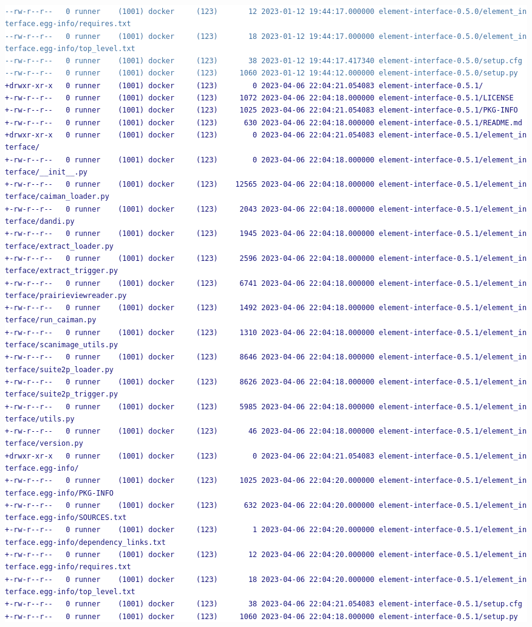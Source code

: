 ```diff
--rw-r--r--   0 runner    (1001) docker     (123)       12 2023-01-12 19:44:17.000000 element-interface-0.5.0/element_interface.egg-info/requires.txt
--rw-r--r--   0 runner    (1001) docker     (123)       18 2023-01-12 19:44:17.000000 element-interface-0.5.0/element_interface.egg-info/top_level.txt
--rw-r--r--   0 runner    (1001) docker     (123)       38 2023-01-12 19:44:17.417340 element-interface-0.5.0/setup.cfg
--rw-r--r--   0 runner    (1001) docker     (123)     1060 2023-01-12 19:44:12.000000 element-interface-0.5.0/setup.py
+drwxr-xr-x   0 runner    (1001) docker     (123)        0 2023-04-06 22:04:21.054083 element-interface-0.5.1/
+-rw-r--r--   0 runner    (1001) docker     (123)     1072 2023-04-06 22:04:18.000000 element-interface-0.5.1/LICENSE
+-rw-r--r--   0 runner    (1001) docker     (123)     1025 2023-04-06 22:04:21.054083 element-interface-0.5.1/PKG-INFO
+-rw-r--r--   0 runner    (1001) docker     (123)      630 2023-04-06 22:04:18.000000 element-interface-0.5.1/README.md
+drwxr-xr-x   0 runner    (1001) docker     (123)        0 2023-04-06 22:04:21.054083 element-interface-0.5.1/element_interface/
+-rw-r--r--   0 runner    (1001) docker     (123)        0 2023-04-06 22:04:18.000000 element-interface-0.5.1/element_interface/__init__.py
+-rw-r--r--   0 runner    (1001) docker     (123)    12565 2023-04-06 22:04:18.000000 element-interface-0.5.1/element_interface/caiman_loader.py
+-rw-r--r--   0 runner    (1001) docker     (123)     2043 2023-04-06 22:04:18.000000 element-interface-0.5.1/element_interface/dandi.py
+-rw-r--r--   0 runner    (1001) docker     (123)     1945 2023-04-06 22:04:18.000000 element-interface-0.5.1/element_interface/extract_loader.py
+-rw-r--r--   0 runner    (1001) docker     (123)     2596 2023-04-06 22:04:18.000000 element-interface-0.5.1/element_interface/extract_trigger.py
+-rw-r--r--   0 runner    (1001) docker     (123)     6741 2023-04-06 22:04:18.000000 element-interface-0.5.1/element_interface/prairieviewreader.py
+-rw-r--r--   0 runner    (1001) docker     (123)     1492 2023-04-06 22:04:18.000000 element-interface-0.5.1/element_interface/run_caiman.py
+-rw-r--r--   0 runner    (1001) docker     (123)     1310 2023-04-06 22:04:18.000000 element-interface-0.5.1/element_interface/scanimage_utils.py
+-rw-r--r--   0 runner    (1001) docker     (123)     8646 2023-04-06 22:04:18.000000 element-interface-0.5.1/element_interface/suite2p_loader.py
+-rw-r--r--   0 runner    (1001) docker     (123)     8626 2023-04-06 22:04:18.000000 element-interface-0.5.1/element_interface/suite2p_trigger.py
+-rw-r--r--   0 runner    (1001) docker     (123)     5985 2023-04-06 22:04:18.000000 element-interface-0.5.1/element_interface/utils.py
+-rw-r--r--   0 runner    (1001) docker     (123)       46 2023-04-06 22:04:18.000000 element-interface-0.5.1/element_interface/version.py
+drwxr-xr-x   0 runner    (1001) docker     (123)        0 2023-04-06 22:04:21.054083 element-interface-0.5.1/element_interface.egg-info/
+-rw-r--r--   0 runner    (1001) docker     (123)     1025 2023-04-06 22:04:20.000000 element-interface-0.5.1/element_interface.egg-info/PKG-INFO
+-rw-r--r--   0 runner    (1001) docker     (123)      632 2023-04-06 22:04:20.000000 element-interface-0.5.1/element_interface.egg-info/SOURCES.txt
+-rw-r--r--   0 runner    (1001) docker     (123)        1 2023-04-06 22:04:20.000000 element-interface-0.5.1/element_interface.egg-info/dependency_links.txt
+-rw-r--r--   0 runner    (1001) docker     (123)       12 2023-04-06 22:04:20.000000 element-interface-0.5.1/element_interface.egg-info/requires.txt
+-rw-r--r--   0 runner    (1001) docker     (123)       18 2023-04-06 22:04:20.000000 element-interface-0.5.1/element_interface.egg-info/top_level.txt
+-rw-r--r--   0 runner    (1001) docker     (123)       38 2023-04-06 22:04:21.054083 element-interface-0.5.1/setup.cfg
+-rw-r--r--   0 runner    (1001) docker     (123)     1060 2023-04-06 22:04:18.000000 element-interface-0.5.1/setup.py
```
